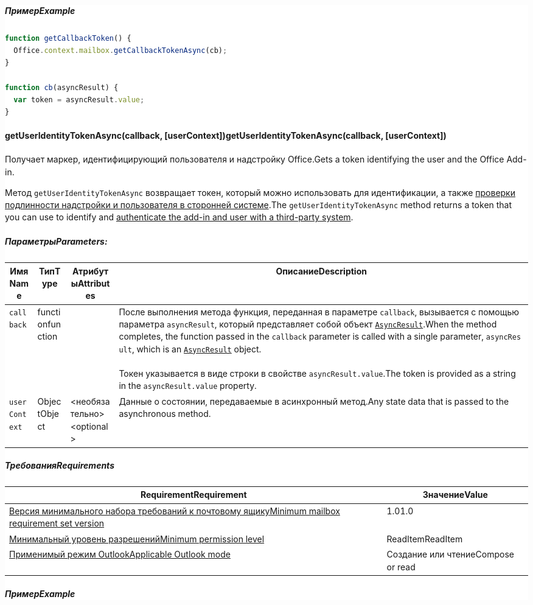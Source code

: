 ##### <a name="example"></a><span data-ttu-id="7a58f-363">Пример</span><span class="sxs-lookup"><span data-stu-id="7a58f-363">Example</span></span>

```js
function getCallbackToken() {
  Office.context.mailbox.getCallbackTokenAsync(cb);
}

function cb(asyncResult) {
  var token = asyncResult.value;
}
```

####  <a name="getuseridentitytokenasynccallback-usercontext"></a><span data-ttu-id="7a58f-364">getUserIdentityTokenAsync(callback, [userContext])</span><span class="sxs-lookup"><span data-stu-id="7a58f-364">getUserIdentityTokenAsync(callback, [userContext])</span></span>

<span data-ttu-id="7a58f-365">Получает маркер, идентифицирующий пользователя и надстройку Office.</span><span class="sxs-lookup"><span data-stu-id="7a58f-365">Gets a token identifying the user and the Office Add-in.</span></span>

<span data-ttu-id="7a58f-366">Метод `getUserIdentityTokenAsync` возвращает токен, который можно использовать для идентификации, а также [проверки подлинности надстройки и пользователя в сторонней системе](https://docs.microsoft.com/outlook/add-ins/authentication).</span><span class="sxs-lookup"><span data-stu-id="7a58f-366">The `getUserIdentityTokenAsync` method returns a token that you can use to identify and [authenticate the add-in and user with a third-party system](https://docs.microsoft.com/outlook/add-ins/authentication).</span></span>

##### <a name="parameters"></a><span data-ttu-id="7a58f-367">Параметры</span><span class="sxs-lookup"><span data-stu-id="7a58f-367">Parameters:</span></span>

|<span data-ttu-id="7a58f-368">Имя</span><span class="sxs-lookup"><span data-stu-id="7a58f-368">Name</span></span>| <span data-ttu-id="7a58f-369">Тип</span><span class="sxs-lookup"><span data-stu-id="7a58f-369">Type</span></span>| <span data-ttu-id="7a58f-370">Атрибуты</span><span class="sxs-lookup"><span data-stu-id="7a58f-370">Attributes</span></span>| <span data-ttu-id="7a58f-371">Описание</span><span class="sxs-lookup"><span data-stu-id="7a58f-371">Description</span></span>|
|---|---|---|---|
|`callback`| <span data-ttu-id="7a58f-372">function</span><span class="sxs-lookup"><span data-stu-id="7a58f-372">function</span></span>||<span data-ttu-id="7a58f-373">После выполнения метода функция, переданная в параметре `callback`, вызывается с помощью параметра `asyncResult`, который представляет собой объект [`AsyncResult`](/javascript/api/office/office.asyncresult).</span><span class="sxs-lookup"><span data-stu-id="7a58f-373">When the method completes, the function passed in the `callback` parameter is called with a single parameter, `asyncResult`, which is an [`AsyncResult`](/javascript/api/office/office.asyncresult) object.</span></span><br/><br/><span data-ttu-id="7a58f-374">Токен указывается в виде строки в свойстве `asyncResult.value`.</span><span class="sxs-lookup"><span data-stu-id="7a58f-374">The token is provided as a string in the `asyncResult.value` property.</span></span>|
|`userContext`| <span data-ttu-id="7a58f-375">Object</span><span class="sxs-lookup"><span data-stu-id="7a58f-375">Object</span></span>| <span data-ttu-id="7a58f-376">&lt;необязательно&gt;</span><span class="sxs-lookup"><span data-stu-id="7a58f-376">&lt;optional&gt;</span></span>|<span data-ttu-id="7a58f-377">Данные о состоянии, передаваемые в асинхронный метод.</span><span class="sxs-lookup"><span data-stu-id="7a58f-377">Any state data that is passed to the asynchronous method.</span></span>|

##### <a name="requirements"></a><span data-ttu-id="7a58f-378">Требования</span><span class="sxs-lookup"><span data-stu-id="7a58f-378">Requirements</span></span>

|<span data-ttu-id="7a58f-379">Requirement</span><span class="sxs-lookup"><span data-stu-id="7a58f-379">Requirement</span></span>| <span data-ttu-id="7a58f-380">Значение</span><span class="sxs-lookup"><span data-stu-id="7a58f-380">Value</span></span>|
|---|---|
|[<span data-ttu-id="7a58f-381">Версия минимального набора требований к почтовому ящику</span><span class="sxs-lookup"><span data-stu-id="7a58f-381">Minimum mailbox requirement set version</span></span>](/javascript/office/requirement-sets/outlook-api-requirement-sets)| <span data-ttu-id="7a58f-382">1.0</span><span class="sxs-lookup"><span data-stu-id="7a58f-382">1.0</span></span>|
|[<span data-ttu-id="7a58f-383">Минимальный уровень разрешений</span><span class="sxs-lookup"><span data-stu-id="7a58f-383">Minimum permission level</span></span>](https://docs.microsoft.com/outlook/add-ins/understanding-outlook-add-in-permissions)| <span data-ttu-id="7a58f-384">ReadItem</span><span class="sxs-lookup"><span data-stu-id="7a58f-384">ReadItem</span></span>|
|[<span data-ttu-id="7a58f-385">Применимый режим Outlook</span><span class="sxs-lookup"><span data-stu-id="7a58f-385">Applicable Outlook mode</span></span>](https://docs.microsoft.com/outlook/add-ins/#extension-points)| <span data-ttu-id="7a58f-386">Создание или чтение</span><span class="sxs-lookup"><span data-stu-id="7a58f-386">Compose or read</span></span>|

##### <a name="example"></a><span data-ttu-id="7a58f-387">Пример</span><span class="sxs-lookup"><span data-stu-id="7a58f-387">Example</span></span>
